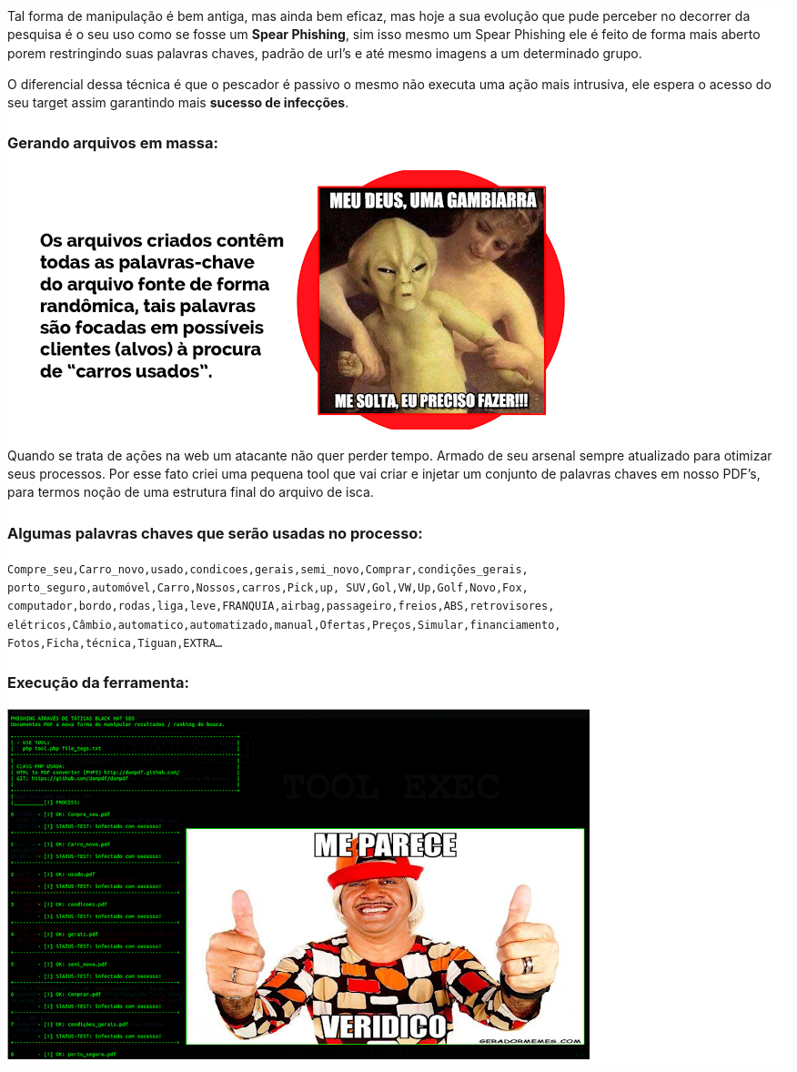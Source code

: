 Tal forma de manipulação é bem antiga, mas ainda bem eficaz, mas hoje a sua evolução que pude perceber no decorrer da pesquisa é o seu uso como se fosse um **Spear Phishing**, sim isso mesmo um Spear Phishing ele é feito de forma mais aberto porem restringindo suas palavras chaves, padrão de url’s e até mesmo imagens a um determinado grupo.

O diferencial dessa técnica é que o pescador é passivo o mesmo não executa uma ação mais intrusiva, ele espera o acesso do seu target assim garantindo mais **sucesso de infecções**.

### Gerando arquivos em massa:

![](/assets/img/posts/phishing-atraves-de-tecnicas-black-hat-seo/toolExec.png)

Quando se trata de ações na web um atacante não quer perder tempo. Armado de seu arsenal sempre atualizado para otimizar seus processos. Por esse fato criei uma pequena tool que vai criar e injetar um conjunto de palavras chaves em nosso PDF’s, para termos noção de uma estrutura final do arquivo de isca.

### Algumas palavras chaves que serão usadas no processo:

```text
Compre_seu,Carro_novo,usado,condicoes,gerais,semi_novo,Comprar,condições_gerais,
porto_seguro,automóvel,Carro,Nossos,carros,Pick,up, SUV,Gol,VW,Up,Golf,Novo,Fox,
computador,bordo,rodas,liga,leve,FRANQUIA,airbag,passageiro,freios,ABS,retrovisores,
elétricos,Câmbio,automatico,automatizado,manual,Ofertas,Preços,Simular,financiamento,
Fotos,Ficha,técnica,Tiguan,EXTRA…
```

### Execução da ferramenta:

![](/assets/img/posts/phishing-atraves-de-tecnicas-black-hat-seo/toolExec2.png)
